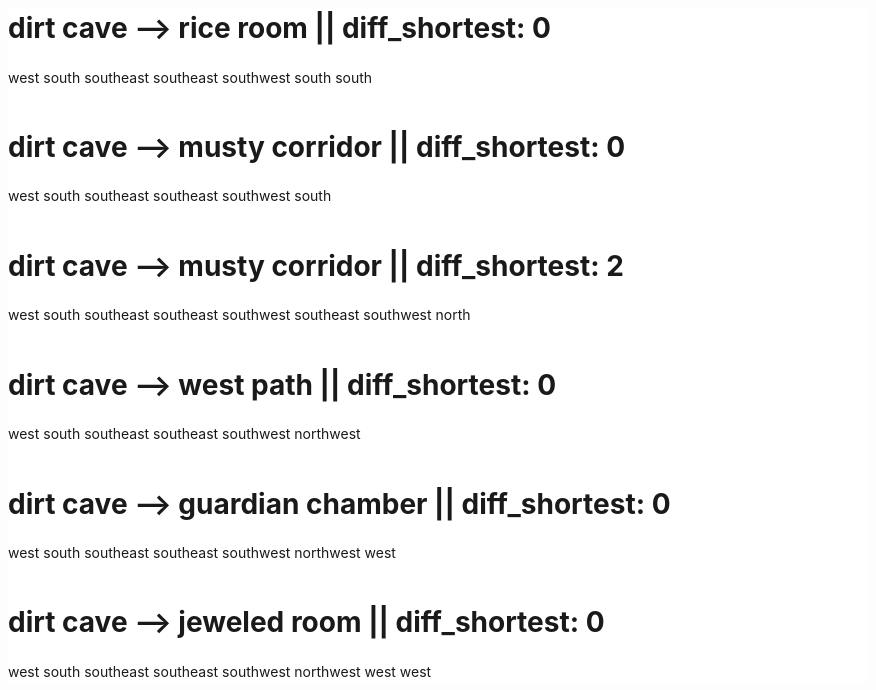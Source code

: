 # dirt cave --> rice room || diff_shortest: 0
west
south
southeast
southeast
southwest
south
south

# dirt cave --> musty corridor || diff_shortest: 0
west
south
southeast
southeast
southwest
south

# dirt cave --> musty corridor || diff_shortest: 2
west
south
southeast
southeast
southwest
southeast
southwest
north

# dirt cave --> west path || diff_shortest: 0
west
south
southeast
southeast
southwest
northwest

# dirt cave --> guardian chamber || diff_shortest: 0
west
south
southeast
southeast
southwest
northwest
west

# dirt cave --> jeweled room || diff_shortest: 0
west
south
southeast
southeast
southwest
northwest
west
west

